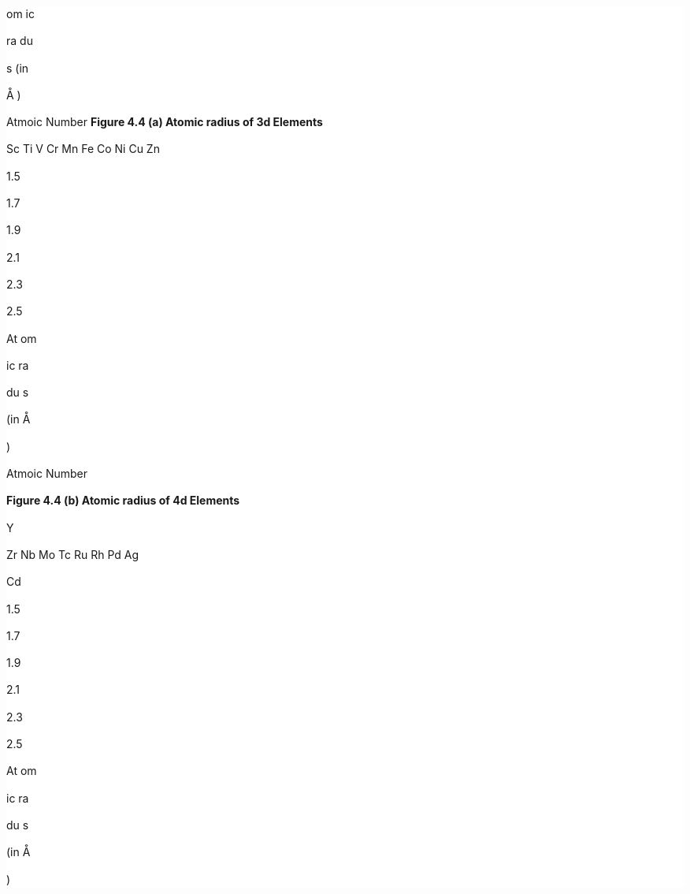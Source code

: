 om ic

ra du

s (in

Å )

Atmoic Number **Figure 4.4 (a) Atomic radius of 3d Elements**

Sc Ti V Cr Mn Fe Co Ni Cu Zn

1.5

1.7

1.9

2.1

2.3

2.5

At om

ic ra

du s

(in Å

)

Atmoic Number

**Figure 4.4 (b) Atomic radius of 4d Elements**

Y

Zr Nb Mo Tc Ru Rh Pd Ag

Cd

1.5

1.7

1.9

2.1

2.3

2.5

At om

ic ra

du s

(in Å

)
